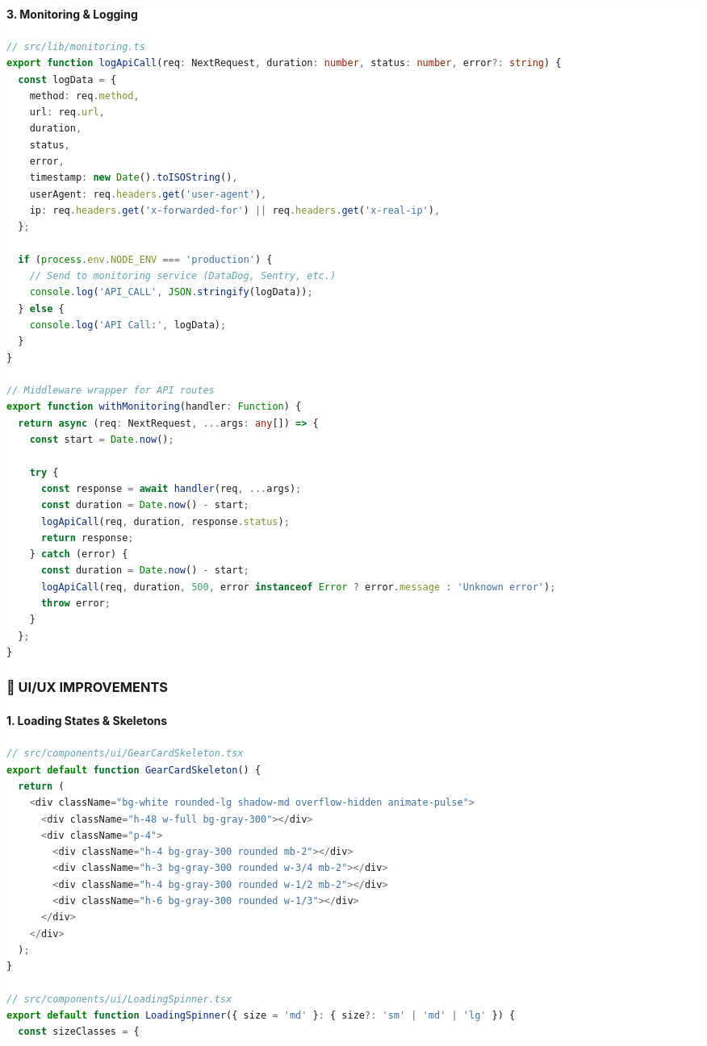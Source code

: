#### 3. Monitoring & Logging
```typescript
// src/lib/monitoring.ts
export function logApiCall(req: NextRequest, duration: number, status: number, error?: string) {
  const logData = {
    method: req.method,
    url: req.url,
    duration,
    status,
    error,
    timestamp: new Date().toISOString(),
    userAgent: req.headers.get('user-agent'),
    ip: req.headers.get('x-forwarded-for') || req.headers.get('x-real-ip'),
  };
  
  if (process.env.NODE_ENV === 'production') {
    // Send to monitoring service (DataDog, Sentry, etc.)
    console.log('API_CALL', JSON.stringify(logData));
  } else {
    console.log('API Call:', logData);
  }
}

// Middleware wrapper for API routes
export function withMonitoring(handler: Function) {
  return async (req: NextRequest, ...args: any[]) => {
    const start = Date.now();
    
    try {
      const response = await handler(req, ...args);
      const duration = Date.now() - start;
      logApiCall(req, duration, response.status);
      return response;
    } catch (error) {
      const duration = Date.now() - start;
      logApiCall(req, duration, 500, error instanceof Error ? error.message : 'Unknown error');
      throw error;
    }
  };
}
```

### 🎨 UI/UX IMPROVEMENTS

#### 1. Loading States & Skeletons
```typescript
// src/components/ui/GearCardSkeleton.tsx
export default function GearCardSkeleton() {
  return (
    <div className="bg-white rounded-lg shadow-md overflow-hidden animate-pulse">
      <div className="h-48 w-full bg-gray-300"></div>
      <div className="p-4">
        <div className="h-4 bg-gray-300 rounded mb-2"></div>
        <div className="h-3 bg-gray-300 rounded w-3/4 mb-2"></div>
        <div className="h-4 bg-gray-300 rounded w-1/2 mb-2"></div>
        <div className="h-6 bg-gray-300 rounded w-1/3"></div>
      </div>
    </div>
  );
}

// src/components/ui/LoadingSpinner.tsx
export default function LoadingSpinner({ size = 'md' }: { size?: 'sm' | 'md' | 'lg' }) {
  const sizeClasses = {
```